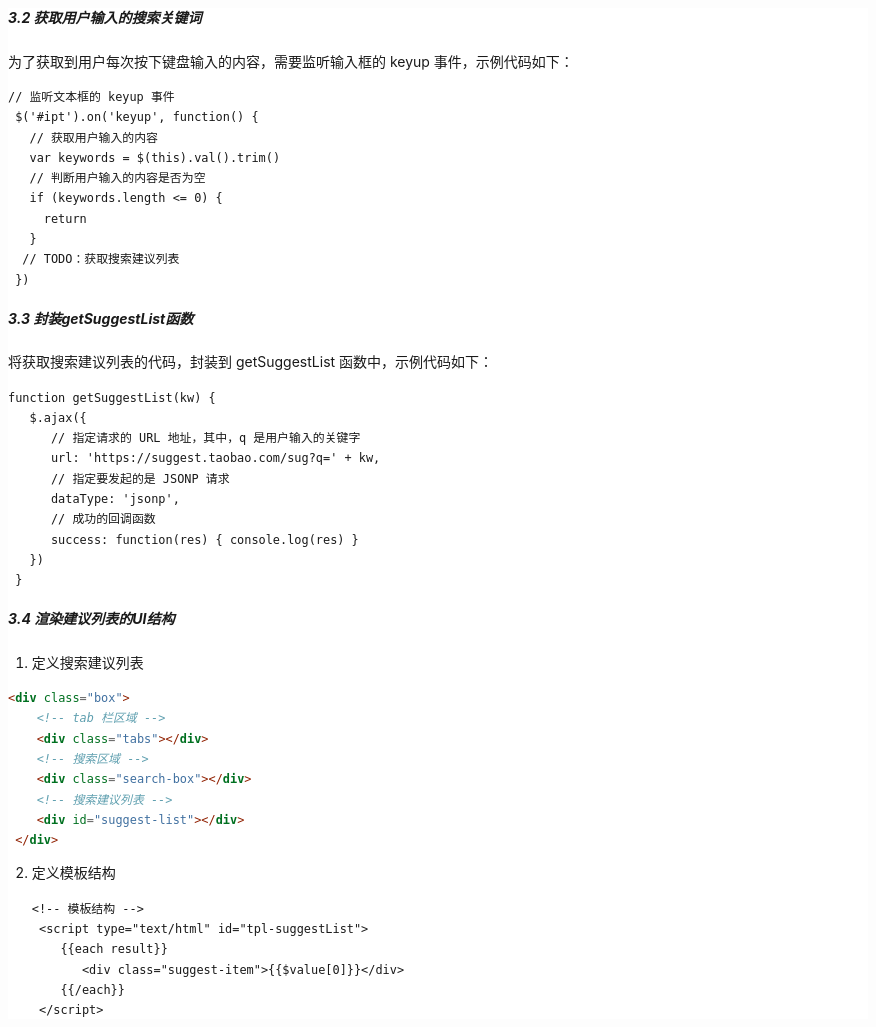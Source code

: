 ##### 3.2 获取用户输入的搜索关键词

为了获取到用户每次按下键盘输入的内容，需要监听输入框的 keyup 事件，示例代码如下：

```JS
// 监听文本框的 keyup 事件
 $('#ipt').on('keyup', function() {
   // 获取用户输入的内容
   var keywords = $(this).val().trim()
   // 判断用户输入的内容是否为空
   if (keywords.length <= 0) {
     return
   }
  // TODO：获取搜索建议列表
 })

```

##### 3.3 封装getSuggestList函数

将获取搜索建议列表的代码，封装到 getSuggestList 函数中，示例代码如下：

```JS
function getSuggestList(kw) {
   $.ajax({
      // 指定请求的 URL 地址，其中，q 是用户输入的关键字
      url: 'https://suggest.taobao.com/sug?q=' + kw,
      // 指定要发起的是 JSONP 请求
      dataType: 'jsonp',
      // 成功的回调函数
      success: function(res) { console.log(res) }
   })
 }
```

##### 3.4 渲染建议列表的UI结构

1. 定义搜索建议列表

```HTML
<div class="box">
    <!-- tab 栏区域 -->
    <div class="tabs"></div>
    <!-- 搜索区域 -->
    <div class="search-box"></div>
    <!-- 搜索建议列表 -->
    <div id="suggest-list"></div>
 </div>

```

2. 定义模板结构

   ```JS
   <!-- 模板结构 -->
    <script type="text/html" id="tpl-suggestList">
       {{each result}}
          <div class="suggest-item">{{$value[0]}}</div>
       {{/each}}
    </script>
   ```
